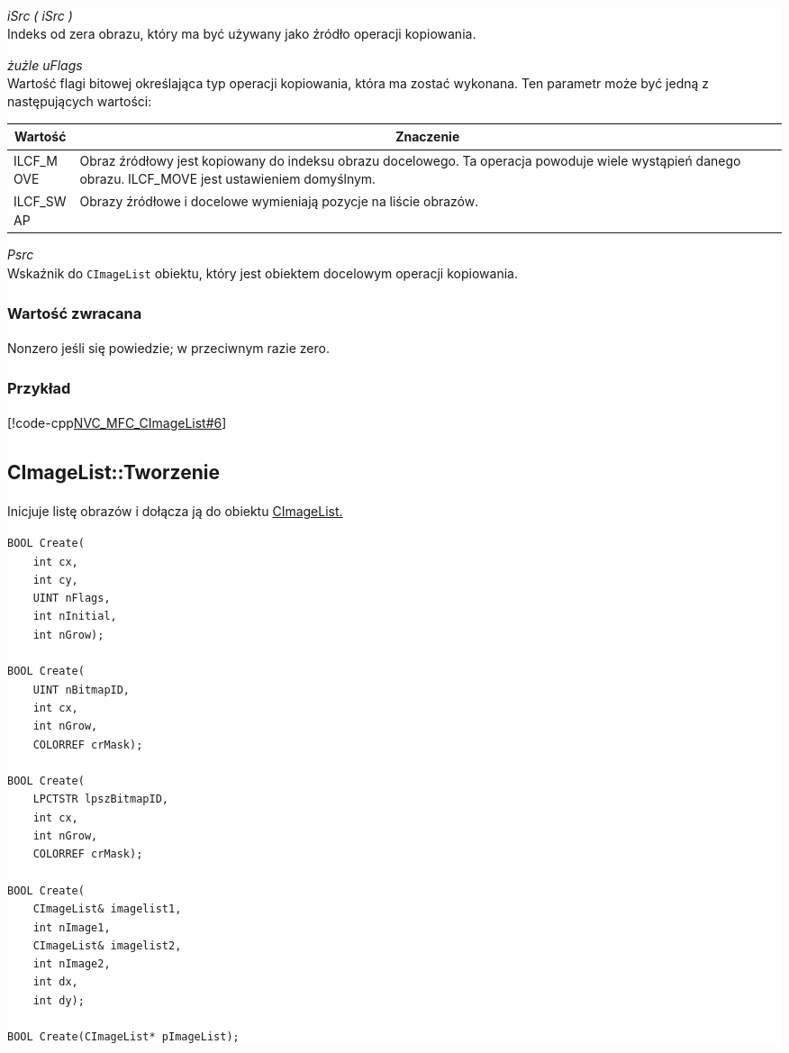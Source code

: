 *iSrc ( iSrc )*<br/>
Indeks od zera obrazu, który ma być używany jako źródło operacji kopiowania.

*żużle uFlags*<br/>
Wartość flagi bitowej określająca typ operacji kopiowania, która ma zostać wykonana. Ten parametr może być jedną z następujących wartości:

|Wartość|Znaczenie|
|-----------|-------------|
|ILCF_MOVE|Obraz źródłowy jest kopiowany do indeksu obrazu docelowego. Ta operacja powoduje wiele wystąpień danego obrazu. ILCF_MOVE jest ustawieniem domyślnym.|
|ILCF_SWAP|Obrazy źródłowe i docelowe wymieniają pozycje na liście obrazów.|

*Psrc*<br/>
Wskaźnik do `CImageList` obiektu, który jest obiektem docelowym operacji kopiowania.

### <a name="return-value"></a>Wartość zwracana

Nonzero jeśli się powiedzie; w przeciwnym razie zero.

### <a name="example"></a>Przykład

[!code-cpp[NVC_MFC_CImageList#6](../../mfc/reference/codesnippet/cpp/cimagelist-class_4.cpp)]

## <a name="cimagelistcreate"></a><a name="create"></a>CImageList::Tworzenie

Inicjuje listę obrazów i dołącza ją do obiektu [CImageList.](../../mfc/reference/cimagelist-class.md)

```
BOOL Create(
    int cx,
    int cy,
    UINT nFlags,
    int nInitial,
    int nGrow);

BOOL Create(
    UINT nBitmapID,
    int cx,
    int nGrow,
    COLORREF crMask);

BOOL Create(
    LPCTSTR lpszBitmapID,
    int cx,
    int nGrow,
    COLORREF crMask);

BOOL Create(
    CImageList& imagelist1,
    int nImage1,
    CImageList& imagelist2,
    int nImage2,
    int dx,
    int dy);

BOOL Create(CImageList* pImageList);
```
